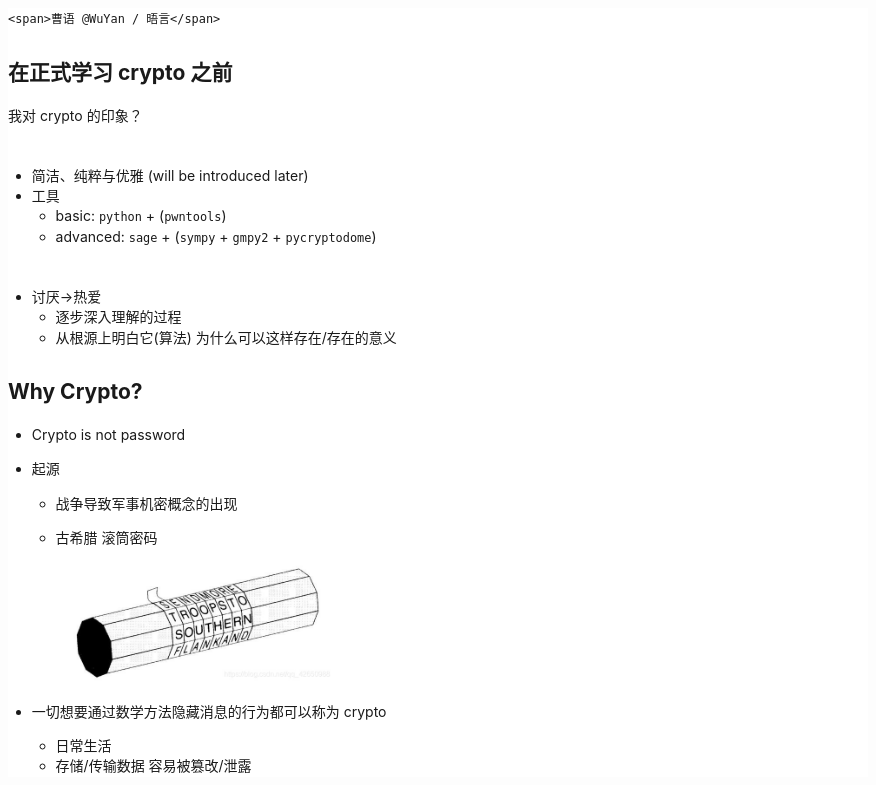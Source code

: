     <span>曹语 @WuYan / 晤言</span>
</div></center>




## 在正式学习 crypto 之前
我对 crypto 的印象？
<div class="fragment" style="margin-top: 40px">

- 简洁、纯粹与优雅 (will be introduced later)
- 工具
    - basic: `python` + (`pwntools`)
    - advanced: `sage` + (`sympy` + `gmpy2` + `pycryptodome`)

</div>
<div class="fragment" style="margin-top: 40px">

- 讨厌->热爱 
    - 逐步深入理解的过程
    - 从根源上明白它(算法) 为什么可以这样存在/存在的意义

</div>




## Why Crypto?
- Crypto is not password
- 起源
    - 战争导致军事机密概念的出现
    - 古希腊 滚筒密码

        <img src="crypto-lec1/introduce.png" alt="Dremig is a big turtle" height=120>

- 一切想要通过数学方法隐藏消息的行为都可以称为 crypto
    - 日常生活
    - 存储/传输数据 容易被篡改/泄露




<div class="middle center">
<div style="width: 100%">
